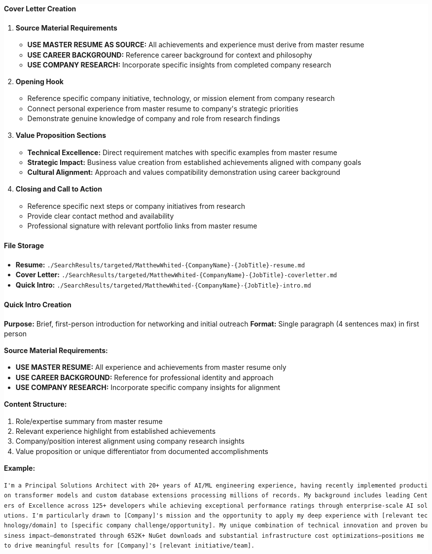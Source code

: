 #### Cover Letter Creation
1. **Source Material Requirements**
   - **USE MASTER RESUME AS SOURCE:** All achievements and experience must derive from master resume
   - **USE CAREER BACKGROUND:** Reference career background for context and philosophy
   - **USE COMPANY RESEARCH:** Incorporate specific insights from completed company research

2. **Opening Hook**
   - Reference specific company initiative, technology, or mission element from company research
   - Connect personal experience from master resume to company's strategic priorities
   - Demonstrate genuine knowledge of company and role from research findings

3. **Value Proposition Sections**
   - **Technical Excellence:** Direct requirement matches with specific examples from master resume
   - **Strategic Impact:** Business value creation from established achievements aligned with company goals
   - **Cultural Alignment:** Approach and values compatibility demonstration using career background

4. **Closing and Call to Action**
   - Reference specific next steps or company initiatives from research
   - Provide clear contact method and availability
   - Professional signature with relevant portfolio links from master resume

#### File Storage
- **Resume:** `./SearchResults/targeted/MatthewWhited-{CompanyName}-{JobTitle}-resume.md`
- **Cover Letter:** `./SearchResults/targeted/MatthewWhited-{CompanyName}-{JobTitle}-coverletter.md`
- **Quick Intro:** `./SearchResults/targeted/MatthewWhited-{CompanyName}-{JobTitle}-intro.md`

#### Quick Intro Creation
**Purpose:** Brief, first-person introduction for networking and initial outreach
**Format:** Single paragraph (4 sentences max) in first person

**Source Material Requirements:**
- **USE MASTER RESUME:** All experience and achievements from master resume only
- **USE CAREER BACKGROUND:** Reference for professional identity and approach
- **USE COMPANY RESEARCH:** Incorporate specific company insights for alignment

**Content Structure:**
1. Role/expertise summary from master resume
2. Relevant experience highlight from established achievements
3. Company/position interest alignment using company research insights
4. Value proposition or unique differentiator from documented accomplishments

**Example:**
```
I'm a Principal Solutions Architect with 20+ years of AI/ML engineering experience, having recently implemented production transformer models and custom database extensions processing millions of records. My background includes leading Centers of Excellence across 125+ developers while achieving exceptional performance ratings through enterprise-scale AI solutions. I'm particularly drawn to [Company]'s mission and the opportunity to apply my deep experience with [relevant technology/domain] to [specific company challenge/opportunity]. My unique combination of technical innovation and proven business impact—demonstrated through 652K+ NuGet downloads and substantial infrastructure cost optimizations—positions me to drive meaningful results for [Company]'s [relevant initiative/team].
```
